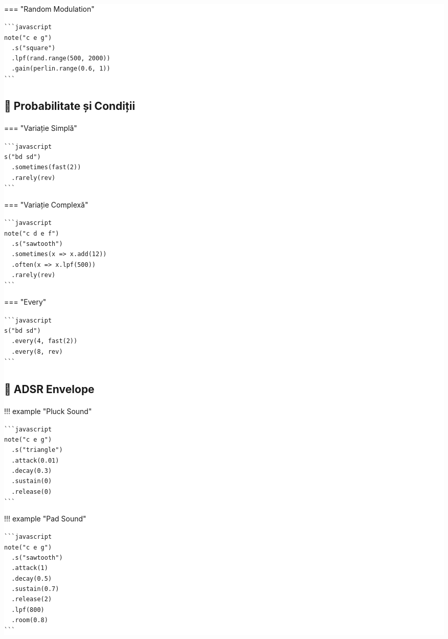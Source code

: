 === "Random Modulation"

    ```javascript
    note("c e g")
      .s("square")
      .lpf(rand.range(500, 2000))
      .gain(perlin.range(0.6, 1))
    ```

## :game_die: Probabilitate și Condiții

=== "Variație Simplă"

    ```javascript
    s("bd sd")
      .sometimes(fast(2))
      .rarely(rev)
    ```

=== "Variație Complexă"

    ```javascript
    note("c d e f")
      .s("sawtooth")
      .sometimes(x => x.add(12))
      .often(x => x.lpf(500))
      .rarely(rev)
    ```

=== "Every"

    ```javascript
    s("bd sd")
      .every(4, fast(2))
      .every(8, rev)
    ```

## :musical_keyboard: ADSR Envelope

!!! example "Pluck Sound"

    ```javascript
    note("c e g")
      .s("triangle")
      .attack(0.01)
      .decay(0.3)
      .sustain(0)
      .release(0)
    ```

!!! example "Pad Sound"

    ```javascript
    note("c e g")
      .s("sawtooth")
      .attack(1)
      .decay(0.5)
      .sustain(0.7)
      .release(2)
      .lpf(800)
      .room(0.8)
    ```

